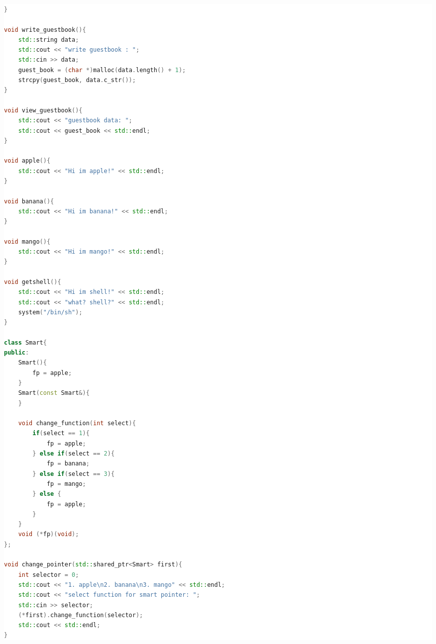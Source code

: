 ```c++
}

void write_guestbook(){
    std::string data;
    std::cout << "write guestbook : ";
    std::cin >> data;
    guest_book = (char *)malloc(data.length() + 1);
    strcpy(guest_book, data.c_str());
}

void view_guestbook(){
    std::cout << "guestbook data: ";
    std::cout << guest_book << std::endl;
}

void apple(){
    std::cout << "Hi im apple!" << std::endl;
}

void banana(){
    std::cout << "Hi im banana!" << std::endl;
}

void mango(){
    std::cout << "Hi im mango!" << std::endl;
}

void getshell(){
    std::cout << "Hi im shell!" << std::endl;
    std::cout << "what? shell?" << std::endl;
    system("/bin/sh");
}

class Smart{
public:
    Smart(){
        fp = apple;
    }
    Smart(const Smart&){
    }

    void change_function(int select){
        if(select == 1){
            fp = apple;
        } else if(select == 2){
            fp = banana;
        } else if(select == 3){
            fp = mango;
        } else {
            fp = apple;
        }
    }
    void (*fp)(void);
};

void change_pointer(std::shared_ptr<Smart> first){
    int selector = 0;
    std::cout << "1. apple\n2. banana\n3. mango" << std::endl;
    std::cout << "select function for smart pointer: ";
    std::cin >> selector;
    (*first).change_function(selector);
    std::cout << std::endl;
}
```